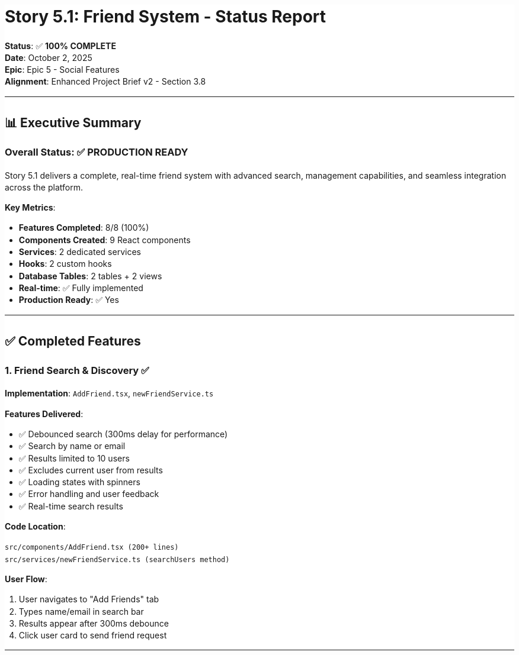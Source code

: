 # Story 5.1: Friend System - Status Report

**Status**: ✅ **100% COMPLETE**  
**Date**: October 2, 2025  
**Epic**: Epic 5 - Social Features  
**Alignment**: Enhanced Project Brief v2 - Section 3.8

---

## 📊 Executive Summary

### Overall Status: ✅ **PRODUCTION READY**

Story 5.1 delivers a complete, real-time friend system with advanced search, management capabilities, and seamless integration across the platform.

**Key Metrics**:
- **Features Completed**: 8/8 (100%)
- **Components Created**: 9 React components
- **Services**: 2 dedicated services
- **Hooks**: 2 custom hooks
- **Database Tables**: 2 tables + 2 views
- **Real-time**: ✅ Fully implemented
- **Production Ready**: ✅ Yes

---

## ✅ Completed Features

### 1. Friend Search & Discovery ✅

**Implementation**: `AddFriend.tsx`, `newFriendService.ts`

**Features Delivered**:
- ✅ Debounced search (300ms delay for performance)
- ✅ Search by name or email
- ✅ Results limited to 10 users
- ✅ Excludes current user from results
- ✅ Loading states with spinners
- ✅ Error handling and user feedback
- ✅ Real-time search results

**Code Location**:
```
src/components/AddFriend.tsx (200+ lines)
src/services/newFriendService.ts (searchUsers method)
```

**User Flow**:
1. User navigates to "Add Friends" tab
2. Types name/email in search bar
3. Results appear after 300ms debounce
4. Click user card to send friend request

---